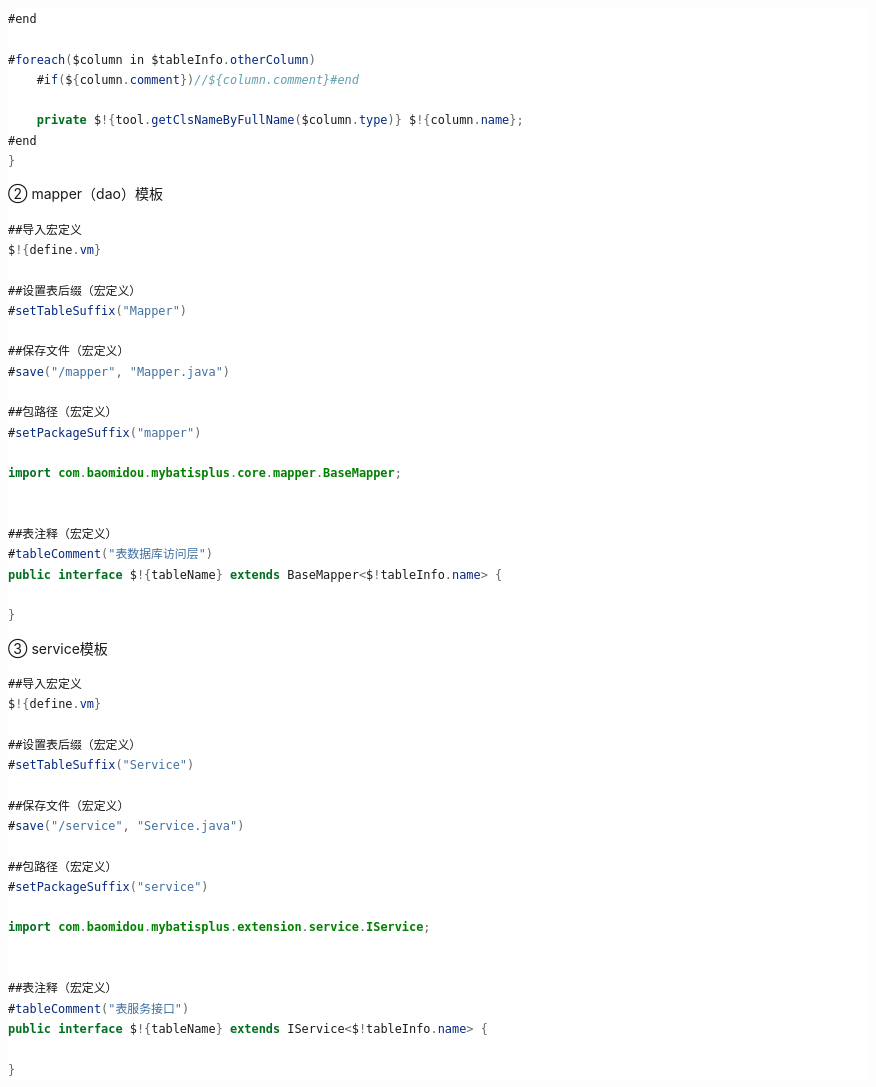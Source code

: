 ```java
#end

#foreach($column in $tableInfo.otherColumn)
    #if(${column.comment})//${column.comment}#end

    private $!{tool.getClsNameByFullName($column.type)} $!{column.name};
#end
}

```

② mapper（dao）模板

```java
##导入宏定义
$!{define.vm}

##设置表后缀（宏定义）
#setTableSuffix("Mapper")

##保存文件（宏定义）
#save("/mapper", "Mapper.java")

##包路径（宏定义）
#setPackageSuffix("mapper")

import com.baomidou.mybatisplus.core.mapper.BaseMapper;


##表注释（宏定义）
#tableComment("表数据库访问层")
public interface $!{tableName} extends BaseMapper<$!tableInfo.name> {

}

```

③ service模板

```java
##导入宏定义
$!{define.vm}

##设置表后缀（宏定义）
#setTableSuffix("Service")

##保存文件（宏定义）
#save("/service", "Service.java")

##包路径（宏定义）
#setPackageSuffix("service")

import com.baomidou.mybatisplus.extension.service.IService;


##表注释（宏定义）
#tableComment("表服务接口")
public interface $!{tableName} extends IService<$!tableInfo.name> {

}

```
